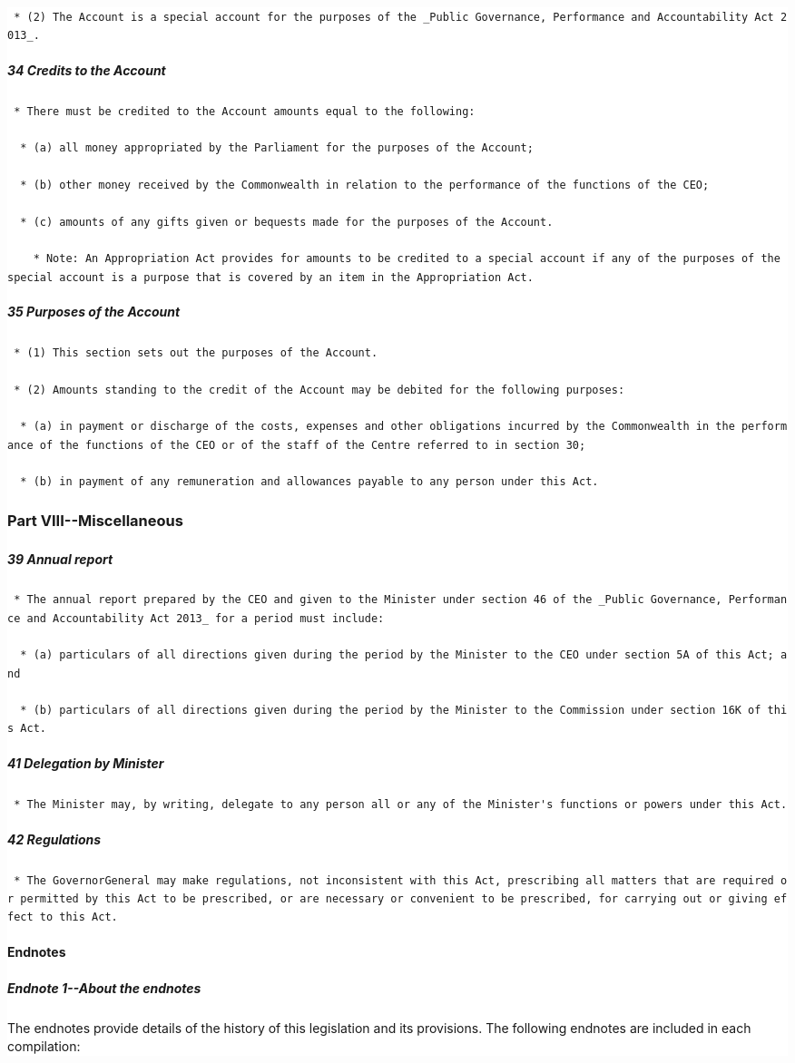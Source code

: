      * (2) The Account is a special account for the purposes of the _Public Governance, Performance and Accountability Act 2013_.

##### 34  Credits to the Account

     * There must be credited to the Account amounts equal to the following: 

      * (a) all money appropriated by the Parliament for the purposes of the Account;

      * (b) other money received by the Commonwealth in relation to the performance of the functions of the CEO;

      * (c) amounts of any gifts given or bequests made for the purposes of the Account.

        * Note: An Appropriation Act provides for amounts to be credited to a special account if any of the purposes of the special account is a purpose that is covered by an item in the Appropriation Act.

##### 35  Purposes of the Account

     * (1) This section sets out the purposes of the Account.

     * (2) Amounts standing to the credit of the Account may be debited for the following purposes:

      * (a) in payment or discharge of the costs, expenses and other obligations incurred by the Commonwealth in the performance of the functions of the CEO or of the staff of the Centre referred to in section 30;

      * (b) in payment of any remuneration and allowances payable to any person under this Act.

### Part VIII--Miscellaneous

##### 39  Annual report

     * The annual report prepared by the CEO and given to the Minister under section 46 of the _Public Governance, Performance and Accountability Act 2013_ for a period must include:

      * (a) particulars of all directions given during the period by the Minister to the CEO under section 5A of this Act; and

      * (b) particulars of all directions given during the period by the Minister to the Commission under section 16K of this Act.

##### 41  Delegation by Minister

     * The Minister may, by writing, delegate to any person all or any of the Minister's functions or powers under this Act.

##### 42  Regulations

     * The GovernorGeneral may make regulations, not inconsistent with this Act, prescribing all matters that are required or permitted by this Act to be prescribed, or are necessary or convenient to be prescribed, for carrying out or giving effect to this Act.

#### Endnotes

##### Endnote 1--About the endnotes

The endnotes provide details of the history of this legislation and its provisions. The following endnotes are included in each compilation:

